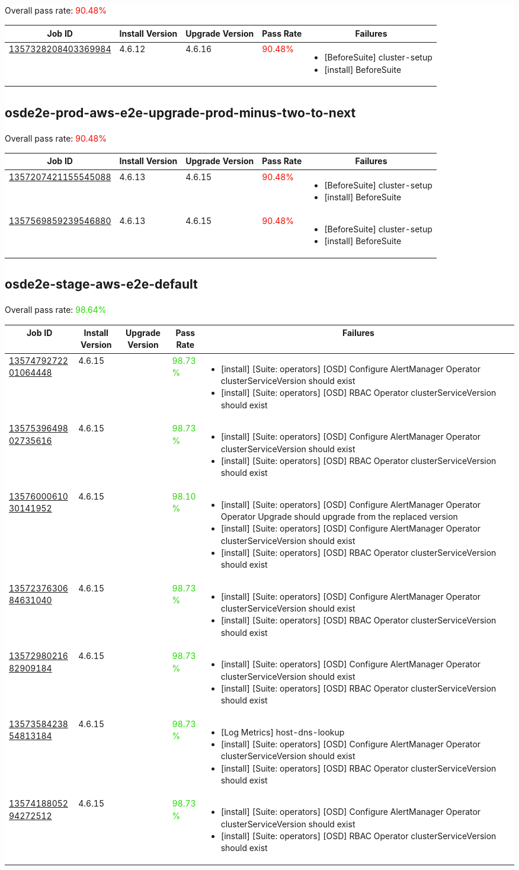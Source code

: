 Overall pass rate: <span style="color:#f30c00;">90.48%</span>

| Job ID | Install Version | Upgrade Version | Pass Rate | Failures |
|--------|-----------------|-----------------|-----------|----------|
[1357328208403369984](https://prow.ci.openshift.org/view/gs/origin-ci-test/logs/osde2e-prod-aws-e2e-upgrade-prod-minus-four-to-next/1357328208403369984) | 4.6.12 | 4.6.16 | <span style="color:#f30c00;">90.48%</span>|<ul><li>[BeforeSuite] cluster-setup</li><li>[install] BeforeSuite</li></ul>



## osde2e-prod-aws-e2e-upgrade-prod-minus-two-to-next

Overall pass rate: <span style="color:#f30c00;">90.48%</span>

| Job ID | Install Version | Upgrade Version | Pass Rate | Failures |
|--------|-----------------|-----------------|-----------|----------|
[1357207421155545088](https://prow.ci.openshift.org/view/gs/origin-ci-test/logs/osde2e-prod-aws-e2e-upgrade-prod-minus-two-to-next/1357207421155545088) | 4.6.13 | 4.6.15 | <span style="color:#f30c00;">90.48%</span>|<ul><li>[BeforeSuite] cluster-setup</li><li>[install] BeforeSuite</li></ul>
[1357569859239546880](https://prow.ci.openshift.org/view/gs/origin-ci-test/logs/osde2e-prod-aws-e2e-upgrade-prod-minus-two-to-next/1357569859239546880) | 4.6.13 | 4.6.15 | <span style="color:#f30c00;">90.48%</span>|<ul><li>[BeforeSuite] cluster-setup</li><li>[install] BeforeSuite</li></ul>



## osde2e-stage-aws-e2e-default

Overall pass rate: <span style="color:#23dc00;">98.64%</span>

| Job ID | Install Version | Upgrade Version | Pass Rate | Failures |
|--------|-----------------|-----------------|-----------|----------|
[1357479272201064448](https://prow.ci.openshift.org/view/gs/origin-ci-test/logs/osde2e-stage-aws-e2e-default/1357479272201064448) | 4.6.15 |  | <span style="color:#21de00;">98.73%</span>|<ul><li>[install] [Suite: operators] [OSD] Configure AlertManager Operator clusterServiceVersion should exist</li><li>[install] [Suite: operators] [OSD] RBAC Operator clusterServiceVersion should exist</li></ul>
[1357539649802735616](https://prow.ci.openshift.org/view/gs/origin-ci-test/logs/osde2e-stage-aws-e2e-default/1357539649802735616) | 4.6.15 |  | <span style="color:#21de00;">98.73%</span>|<ul><li>[install] [Suite: operators] [OSD] Configure AlertManager Operator clusterServiceVersion should exist</li><li>[install] [Suite: operators] [OSD] RBAC Operator clusterServiceVersion should exist</li></ul>
[1357600061030141952](https://prow.ci.openshift.org/view/gs/origin-ci-test/logs/osde2e-stage-aws-e2e-default/1357600061030141952) | 4.6.15 |  | <span style="color:#31ce00;">98.10%</span>|<ul><li>[install] [Suite: operators] [OSD] Configure AlertManager Operator Operator Upgrade should upgrade from the replaced version</li><li>[install] [Suite: operators] [OSD] Configure AlertManager Operator clusterServiceVersion should exist</li><li>[install] [Suite: operators] [OSD] RBAC Operator clusterServiceVersion should exist</li></ul>
[1357237630684631040](https://prow.ci.openshift.org/view/gs/origin-ci-test/logs/osde2e-stage-aws-e2e-default/1357237630684631040) | 4.6.15 |  | <span style="color:#21de00;">98.73%</span>|<ul><li>[install] [Suite: operators] [OSD] Configure AlertManager Operator clusterServiceVersion should exist</li><li>[install] [Suite: operators] [OSD] RBAC Operator clusterServiceVersion should exist</li></ul>
[1357298021682909184](https://prow.ci.openshift.org/view/gs/origin-ci-test/logs/osde2e-stage-aws-e2e-default/1357298021682909184) | 4.6.15 |  | <span style="color:#21de00;">98.73%</span>|<ul><li>[install] [Suite: operators] [OSD] Configure AlertManager Operator clusterServiceVersion should exist</li><li>[install] [Suite: operators] [OSD] RBAC Operator clusterServiceVersion should exist</li></ul>
[1357358423854813184](https://prow.ci.openshift.org/view/gs/origin-ci-test/logs/osde2e-stage-aws-e2e-default/1357358423854813184) | 4.6.15 |  | <span style="color:#21de00;">98.73%</span>|<ul><li>[Log Metrics] host-dns-lookup</li><li>[install] [Suite: operators] [OSD] Configure AlertManager Operator clusterServiceVersion should exist</li><li>[install] [Suite: operators] [OSD] RBAC Operator clusterServiceVersion should exist</li></ul>
[1357418805294272512](https://prow.ci.openshift.org/view/gs/origin-ci-test/logs/osde2e-stage-aws-e2e-default/1357418805294272512) | 4.6.15 |  | <span style="color:#21de00;">98.73%</span>|<ul><li>[install] [Suite: operators] [OSD] Configure AlertManager Operator clusterServiceVersion should exist</li><li>[install] [Suite: operators] [OSD] RBAC Operator clusterServiceVersion should exist</li></ul>
